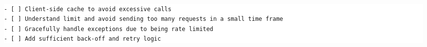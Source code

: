     - [ ] Client-side cache to avoid excessive calls
    - [ ] Understand limit and avoid sending too many requests in a small time frame
    - [ ] Gracefully handle exceptions due to being rate limited
    - [ ] Add sufficient back-off and retry logic
